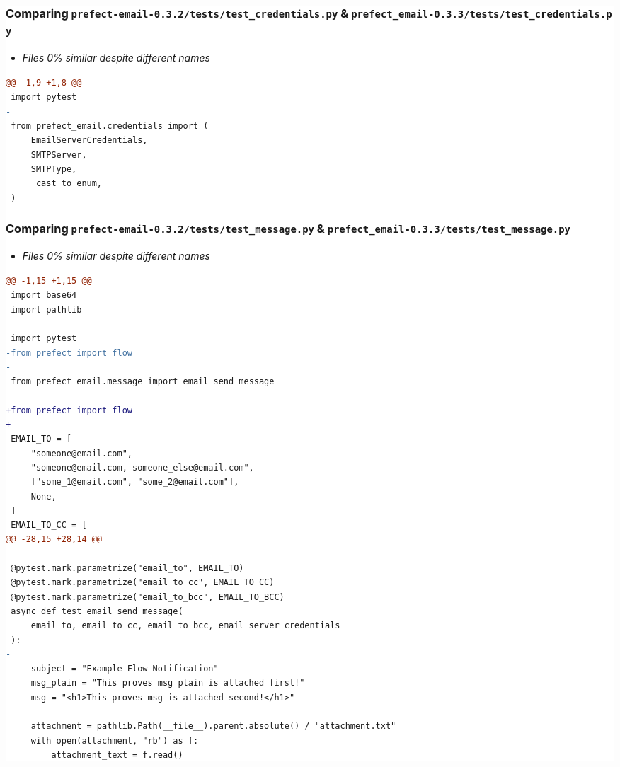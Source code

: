 ### Comparing `prefect-email-0.3.2/tests/test_credentials.py` & `prefect_email-0.3.3/tests/test_credentials.py`

 * *Files 0% similar despite different names*

```diff
@@ -1,9 +1,8 @@
 import pytest
-
 from prefect_email.credentials import (
     EmailServerCredentials,
     SMTPServer,
     SMTPType,
     _cast_to_enum,
 )
```

### Comparing `prefect-email-0.3.2/tests/test_message.py` & `prefect_email-0.3.3/tests/test_message.py`

 * *Files 0% similar despite different names*

```diff
@@ -1,15 +1,15 @@
 import base64
 import pathlib
 
 import pytest
-from prefect import flow
-
 from prefect_email.message import email_send_message
 
+from prefect import flow
+
 EMAIL_TO = [
     "someone@email.com",
     "someone@email.com, someone_else@email.com",
     ["some_1@email.com", "some_2@email.com"],
     None,
 ]
 EMAIL_TO_CC = [
@@ -28,15 +28,14 @@
 
 @pytest.mark.parametrize("email_to", EMAIL_TO)
 @pytest.mark.parametrize("email_to_cc", EMAIL_TO_CC)
 @pytest.mark.parametrize("email_to_bcc", EMAIL_TO_BCC)
 async def test_email_send_message(
     email_to, email_to_cc, email_to_bcc, email_server_credentials
 ):
-
     subject = "Example Flow Notification"
     msg_plain = "This proves msg plain is attached first!"
     msg = "<h1>This proves msg is attached second!</h1>"
 
     attachment = pathlib.Path(__file__).parent.absolute() / "attachment.txt"
     with open(attachment, "rb") as f:
         attachment_text = f.read()
```

